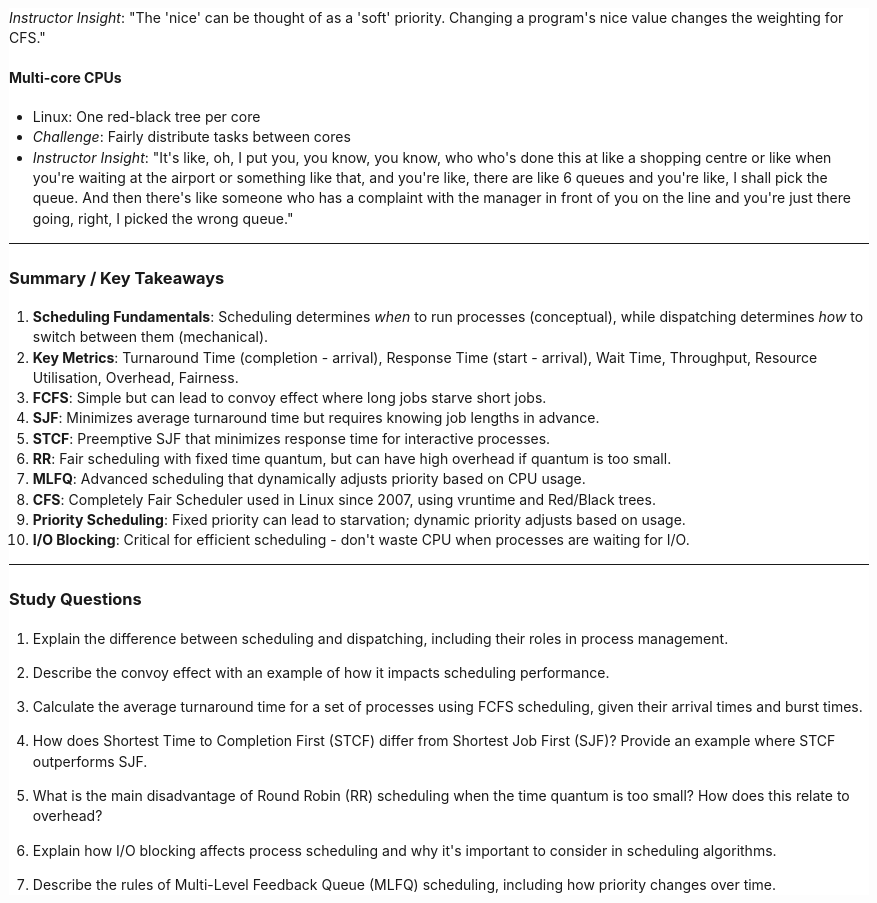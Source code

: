 *Instructor Insight*: "The 'nice' can be thought of as a 'soft' priority. Changing a program's nice value changes the weighting for CFS."

#### Multi-core CPUs
- Linux: One red-black tree per core
- *Challenge*: Fairly distribute tasks between cores
- *Instructor Insight*: "It's like, oh, I put you, you know, you know, who who's done this at like a shopping centre or like when you're waiting at the airport or something like that, and you're like, there are like 6 queues and you're like, I shall pick the queue. And then there's like someone who has a complaint with the manager in front of you on the line and you're just there going, right, I picked the wrong queue."

---

### Summary / Key Takeaways

1. **Scheduling Fundamentals**: Scheduling determines *when* to run processes (conceptual), while dispatching determines *how* to switch between them (mechanical).
2. **Key Metrics**: Turnaround Time (completion - arrival), Response Time (start - arrival), Wait Time, Throughput, Resource Utilisation, Overhead, Fairness.
3. **FCFS**: Simple but can lead to convoy effect where long jobs starve short jobs.
4. **SJF**: Minimizes average turnaround time but requires knowing job lengths in advance.
5. **STCF**: Preemptive SJF that minimizes response time for interactive processes.
6. **RR**: Fair scheduling with fixed time quantum, but can have high overhead if quantum is too small.
7. **MLFQ**: Advanced scheduling that dynamically adjusts priority based on CPU usage.
8. **CFS**: Completely Fair Scheduler used in Linux since 2007, using vruntime and Red/Black trees.
9. **Priority Scheduling**: Fixed priority can lead to starvation; dynamic priority adjusts based on usage.
10. **I/O Blocking**: Critical for efficient scheduling - don't waste CPU when processes are waiting for I/O.

---

### Study Questions

1. Explain the difference between scheduling and dispatching, including their roles in process management.

2. Describe the convoy effect with an example of how it impacts scheduling performance.

3. Calculate the average turnaround time for a set of processes using FCFS scheduling, given their arrival times and burst times.

4. How does Shortest Time to Completion First (STCF) differ from Shortest Job First (SJF)? Provide an example where STCF outperforms SJF.

5. What is the main disadvantage of Round Robin (RR) scheduling when the time quantum is too small? How does this relate to overhead?

6. Explain how I/O blocking affects process scheduling and why it's important to consider in scheduling algorithms.

7. Describe the rules of Multi-Level Feedback Queue (MLFQ) scheduling, including how priority changes over time.
